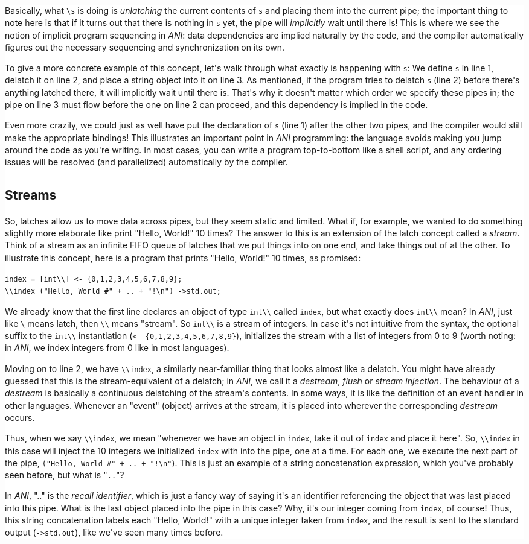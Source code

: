 Basically, what `\s` is doing is _unlatching_ the current contents of `s` and placing them into the current pipe; the important thing to note here is that if it turns out that there is nothing in `s` yet, the pipe will _implicitly_ wait until there is! This is where we see the notion of implicit program sequencing in _ANI_: data dependencies are implied naturally by the code, and the compiler automatically figures out the necessary sequencing and synchronization on its own.

To give a more concrete example of this concept, let's walk through what exactly is happening with `s`: We define `s` in line 1, delatch it on line 2, and place a string object into it on line 3. As mentioned, if the program tries to delatch `s` (line 2) before there's anything latched there, it will implicitly wait until there is. That's why it doesn't matter which order we specify these pipes in; the pipe on line 3 must flow before the one on line 2 can proceed, and this dependency is implied in the code.

Even more crazily, we could just as well have put the declaration of `s` (line 1) after the other two pipes, and the compiler would still make the appropriate bindings! This illustrates an important point in _ANI_ programming: the language avoids making you jump around the code as you're writing. In most cases, you can write a program top-to-bottom like a shell script, and any ordering issues will be resolved (and parallelized) automatically by the compiler.

## Streams ##

So, latches allow us to move data across pipes, but they seem static and limited. What if, for example, we wanted to do something slightly more elaborate like print "Hello, World!" 10 times? The answer to this is an extension of the latch concept called a _stream_. Think of a stream as an infinite FIFO queue of latches that we put things into on one end, and take things out of at the other. To illustrate this concept, here is a program that prints "Hello, World!" 10 times, as promised:

```
index = [int\\] <- {0,1,2,3,4,5,6,7,8,9};
\\index ("Hello, World #" + .. + "!\n") ->std.out;
```

We already know that the first line declares an object of type `int\\` called `index`, but what exactly does `int\\` mean? In _ANI_, just like `\` means latch, then `\\` means "stream". So `int\\` is a stream of integers. In case it's not intuitive from the syntax, the optional suffix to the `int\\` instantiation (`<- {0,1,2,3,4,5,6,7,8,9}`), initializes the stream with a list of integers from 0 to 9 (worth noting: in _ANI_, we index integers from 0 like in most languages).

Moving on to line 2, we have `\\index`, a similarly near-familiar thing that looks almost like a delatch. You might have already guessed that this is the stream-equivalent of a delatch; in _ANI_, we call it a _destream_, _flush_ or _stream injection_. The behaviour of a _destream_ is basically a continuous delatching of the stream's contents. In some ways, it is like the definition of an event handler in other languages. Whenever an "event" (object) arrives at the stream, it is placed into wherever the corresponding _destream_ occurs.

Thus, when we say `\\index`, we mean "whenever we have an object in `index`, take it out of `index` and place it here". So, `\\index` in this case will inject the 10 integers we initialized `index` with into the pipe, one at a time. For each one, we execute the next part of the pipe, `("Hello, World #" + .. + "!\n"`). This is just an example of a string concatenation expression, which you've probably seen before, but what is "`..`"?

In _ANI_, ".." is the _recall identifier_, which is just a fancy way of saying it's an identifier referencing the object that was last placed into this pipe. What is the last object placed into the pipe in this case? Why, it's our integer coming from `index`, of course! Thus, this string concatenation labels each "Hello, World!" with a unique integer taken from `index`, and the result is sent to the standard output (`->std.out`), like we've seen many times before.
